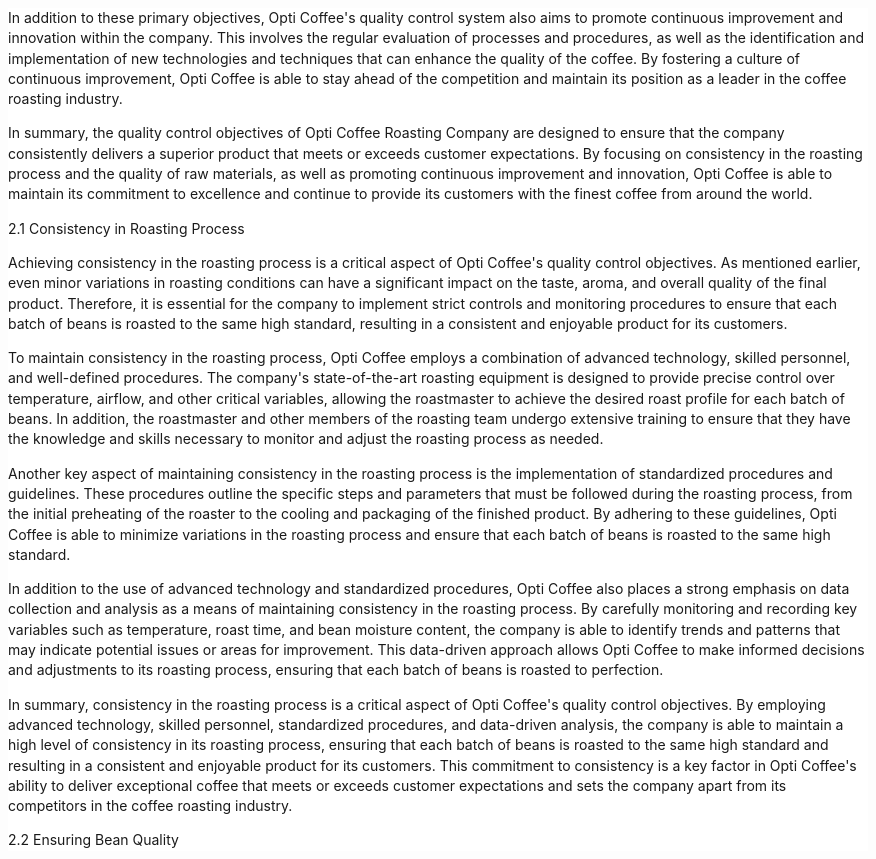 In addition to these primary objectives, Opti Coffee's quality control system also aims to promote continuous improvement and innovation within the company. This involves the regular evaluation of processes and procedures, as well as the identification and implementation of new technologies and techniques that can enhance the quality of the coffee. By fostering a culture of continuous improvement, Opti Coffee is able to stay ahead of the competition and maintain its position as a leader in the coffee roasting industry.

In summary, the quality control objectives of Opti Coffee Roasting Company are designed to ensure that the company consistently delivers a superior product that meets or exceeds customer expectations. By focusing on consistency in the roasting process and the quality of raw materials, as well as promoting continuous improvement and innovation, Opti Coffee is able to maintain its commitment to excellence and continue to provide its customers with the finest coffee from around the world.


2.1 Consistency in Roasting Process

Achieving consistency in the roasting process is a critical aspect of Opti Coffee's quality control objectives. As mentioned earlier, even minor variations in roasting conditions can have a significant impact on the taste, aroma, and overall quality of the final product. Therefore, it is essential for the company to implement strict controls and monitoring procedures to ensure that each batch of beans is roasted to the same high standard, resulting in a consistent and enjoyable product for its customers.

To maintain consistency in the roasting process, Opti Coffee employs a combination of advanced technology, skilled personnel, and well-defined procedures. The company's state-of-the-art roasting equipment is designed to provide precise control over temperature, airflow, and other critical variables, allowing the roastmaster to achieve the desired roast profile for each batch of beans. In addition, the roastmaster and other members of the roasting team undergo extensive training to ensure that they have the knowledge and skills necessary to monitor and adjust the roasting process as needed.

Another key aspect of maintaining consistency in the roasting process is the implementation of standardized procedures and guidelines. These procedures outline the specific steps and parameters that must be followed during the roasting process, from the initial preheating of the roaster to the cooling and packaging of the finished product. By adhering to these guidelines, Opti Coffee is able to minimize variations in the roasting process and ensure that each batch of beans is roasted to the same high standard.

In addition to the use of advanced technology and standardized procedures, Opti Coffee also places a strong emphasis on data collection and analysis as a means of maintaining consistency in the roasting process. By carefully monitoring and recording key variables such as temperature, roast time, and bean moisture content, the company is able to identify trends and patterns that may indicate potential issues or areas for improvement. This data-driven approach allows Opti Coffee to make informed decisions and adjustments to its roasting process, ensuring that each batch of beans is roasted to perfection.

In summary, consistency in the roasting process is a critical aspect of Opti Coffee's quality control objectives. By employing advanced technology, skilled personnel, standardized procedures, and data-driven analysis, the company is able to maintain a high level of consistency in its roasting process, ensuring that each batch of beans is roasted to the same high standard and resulting in a consistent and enjoyable product for its customers. This commitment to consistency is a key factor in Opti Coffee's ability to deliver exceptional coffee that meets or exceeds customer expectations and sets the company apart from its competitors in the coffee roasting industry.


2.2 Ensuring Bean Quality
